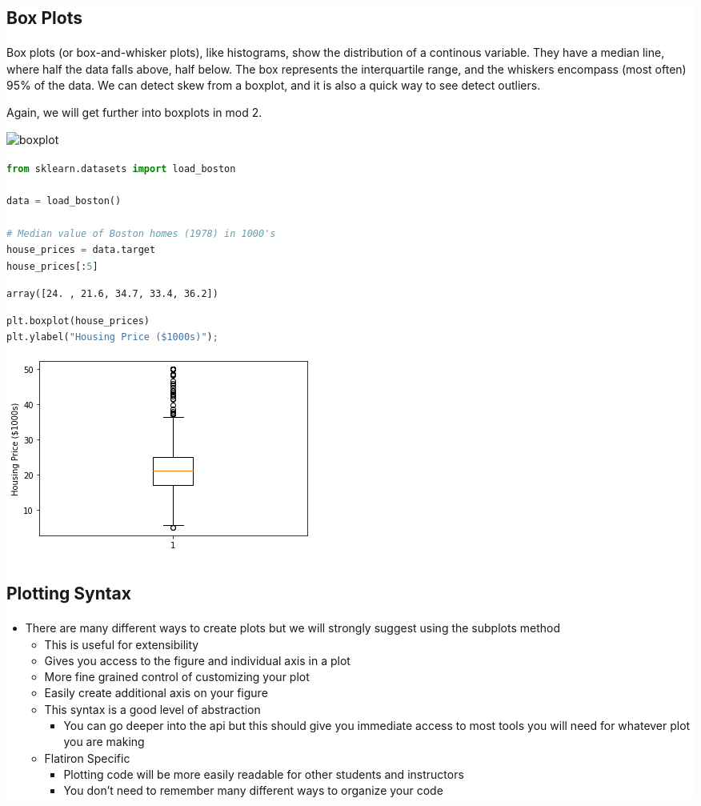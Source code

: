 
## Box Plots

Box plots (or box-and-whisker plots), like histograms, show the distribution of a continous variable.  They have a median line, where half the data falls above, half below.  The box represents the interquartile range, and the whiskers encompass (most often) 95% of the data. We can detect skew from a boxplot, and it is also a quick way to see detect outliers.

Again, we will get further into boxplots in mod 2.

![boxplot](images/boxplot.png)


```python
from sklearn.datasets import load_boston

data = load_boston()

# Median value of Boston homes (1978) in 1000's
house_prices = data.target
house_prices[:5]

```




    array([24. , 21.6, 34.7, 33.4, 36.2])




```python
plt.boxplot(house_prices)
plt.ylabel("Housing Price ($1000s)");
```


![png](index_files/index_75_0.png)


## Plotting Syntax

- There are many different ways to create plots but we will strongly suggest using the subplots method
    - This is useful for extensibility 
    - Gives you access to the figure and individual axis in a plot
    - More fine grained control of customizing your plot
    - Easily create additional axis on your figure
    - This syntax is a good level of abstraction
        - You can go deeper into the api but this should give you immediate access to most tools you will need for whatever plot you are making
    - Flatiron Specific
        - Plotting code will be more easily readable for other students and instructors
        - You don’t need to remember many different ways to organize your code
